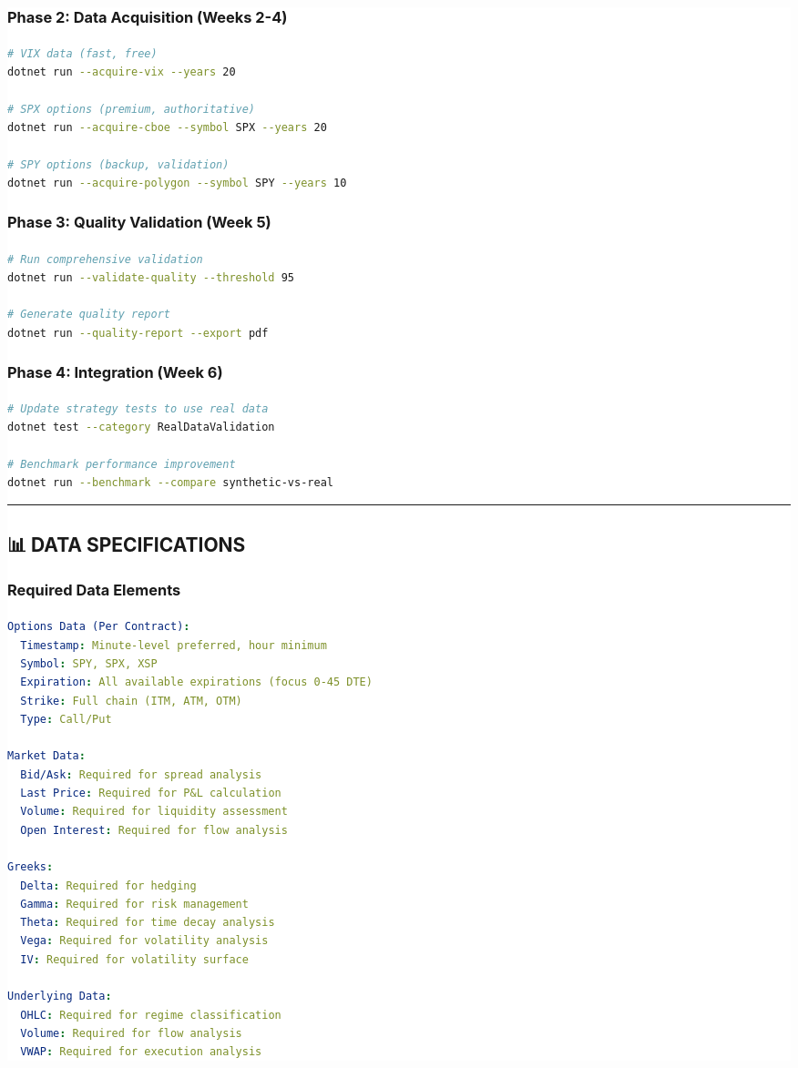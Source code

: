 ### **Phase 2: Data Acquisition (Weeks 2-4)**
```bash
# VIX data (fast, free)
dotnet run --acquire-vix --years 20

# SPX options (premium, authoritative)  
dotnet run --acquire-cboe --symbol SPX --years 20

# SPY options (backup, validation)
dotnet run --acquire-polygon --symbol SPY --years 10
```

### **Phase 3: Quality Validation (Week 5)**
```bash
# Run comprehensive validation
dotnet run --validate-quality --threshold 95

# Generate quality report
dotnet run --quality-report --export pdf
```

### **Phase 4: Integration (Week 6)**
```bash
# Update strategy tests to use real data
dotnet test --category RealDataValidation

# Benchmark performance improvement
dotnet run --benchmark --compare synthetic-vs-real
```

---

## 📊 **DATA SPECIFICATIONS**

### **Required Data Elements**
```yaml
Options Data (Per Contract):
  Timestamp: Minute-level preferred, hour minimum
  Symbol: SPY, SPX, XSP
  Expiration: All available expirations (focus 0-45 DTE)
  Strike: Full chain (ITM, ATM, OTM)
  Type: Call/Put
  
Market Data:
  Bid/Ask: Required for spread analysis
  Last Price: Required for P&L calculation
  Volume: Required for liquidity assessment
  Open Interest: Required for flow analysis
  
Greeks:
  Delta: Required for hedging
  Gamma: Required for risk management
  Theta: Required for time decay analysis
  Vega: Required for volatility analysis
  IV: Required for volatility surface

Underlying Data:
  OHLC: Required for regime classification
  Volume: Required for flow analysis
  VWAP: Required for execution analysis
```
